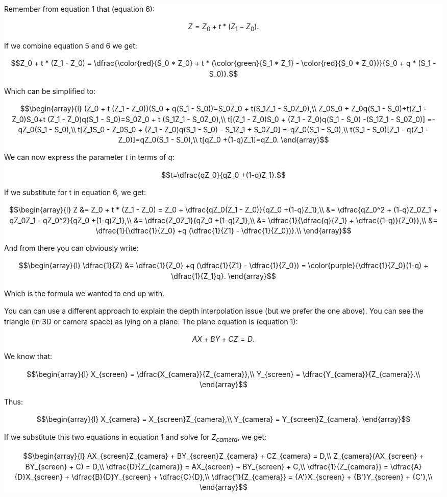 Remember from equation 1 that (equation 6):

$$Z = Z_0 + t * (Z_1 - Z_0).$$

If we combine equation 5 and 6 we get:

$$Z_0 + t * (Z_1 - Z_0) = \dfrac{\color{red}{S_0 * Z_0} + t * (\color{green}{S_1 * Z_1} - \color{red}{S_0 * Z_0})}{S_0 + q * (S_1 - S_0)}.$$

Which can be simplified to:

 

$$\begin{array}{l} (Z_0 + t (Z_1 - Z_0))(S_0 + q(S_1 - S_0))=S_0Z_0 + t(S_1Z_1 - S_0Z_0),\\ Z_0S_0 + Z_0q(S_1 - S_0)+t(Z_1 - Z_0)S_0+t (Z_1 - Z_0)q(S_1 - S_0)=S_0Z_0 + t (S_1Z_1 - S_0Z_0),\\ t[(Z_1 - Z_0)S_0 + (Z_1 - Z_0)q(S_1 - S_0) -(S_1Z_1 - S_0Z_0)] =-qZ_0(S_1 - S_0),\\ t[Z_1S_0 - Z_0S_0 + (Z_1 - Z_0)q(S_1 - S_0) - S_1Z_1 + S_0Z_0] =-qZ_0(S_1 - S_0),\\ t(S_1 - S_0)[Z_1 - q(Z_1 - Z_0)]=qZ_0(S_1 - S_0),\\ t[qZ_0 +(1-q)Z_1]=qZ_0. \end{array}$$

We can now express the parameter $t$ in terms of $q$:

$$t=\dfrac{qZ_0}{qZ_0 +(1-q)Z_1}.$$

If we substitute for t in equation 6, we get:

 

$$\begin{array}{l} Z &= Z_0 + t * (Z_1 - Z_0) = Z_0 + \dfrac{qZ_0(Z_1 - Z_0)}{qZ_0 +(1-q)Z_1},\\ &= \dfrac{qZ_0^2 + (1-q)Z_0Z_1 + qZ_0Z_1 - qZ_0^2}{qZ_0 +(1-q)Z_1},\\ &= \dfrac{Z_0Z_1}{qZ_0 +(1-q)Z_1},\\ &= \dfrac{1}{\dfrac{q}{Z_1} + \dfrac{(1-q)}{Z_0}},\\ &= \dfrac{1}{\dfrac{1}{Z_0} +q (\dfrac{1}{Z1} - \dfrac{1}{Z_0})}.\\ \end{array}$$

And from there you can obviously write:

$$\begin{array}{l} \dfrac{1}{Z} &= \dfrac{1}{Z_0} +q (\dfrac{1}{Z1} - \dfrac{1}{Z_0}) = \color{purple}{\dfrac{1}{Z_0}(1-q) + \dfrac{1}{Z_1}q}. \end{array}$$

Which is the formula we wanted to end up with.

You can can use a different approach to explain the depth interpolation issue (but we prefer the one above). You can see the triangle (in 3D or camera space) as lying on a plane. The plane equation is (equation 1): 

$$AX + BY + CZ = D.$$

 We know that:  

$$\begin{array}{l} X_{screen} = \dfrac{X_{camera}}{Z_{camera}},\\ Y_{screen} = \dfrac{Y_{camera}}{Z_{camera}}.\\ \end{array}$$

 Thus:  

$$\begin{array}{l} X_{camera} = X_{screen}Z_{camera},\\ Y_{camera} = Y_{screen}Z_{camera}. \end{array}$$

 If we substitute this two equations in equation 1 and solve for $Z_{camera}$, we get:  

$$\begin{array}{l} AX_{screen}Z_{camera} + BY_{screen}Z_{camera} + CZ_{camera} = D,\\ Z_{camera}(AX_{screen} + BY_{screen} + C) = D,\\ \dfrac{D}{Z_{camera}} = AX_{screen} + BY_{screen} + C,\\ \dfrac{1}{Z_{camera}} = \dfrac{A}{D}X_{screen} + \dfrac{B}{D}Y_{screen} + \dfrac{C}{D},\\ \dfrac{1}{Z_{camera}} = {A'}X_{screen} + {B'}Y_{screen} + {C'},\\ \end{array}$$
